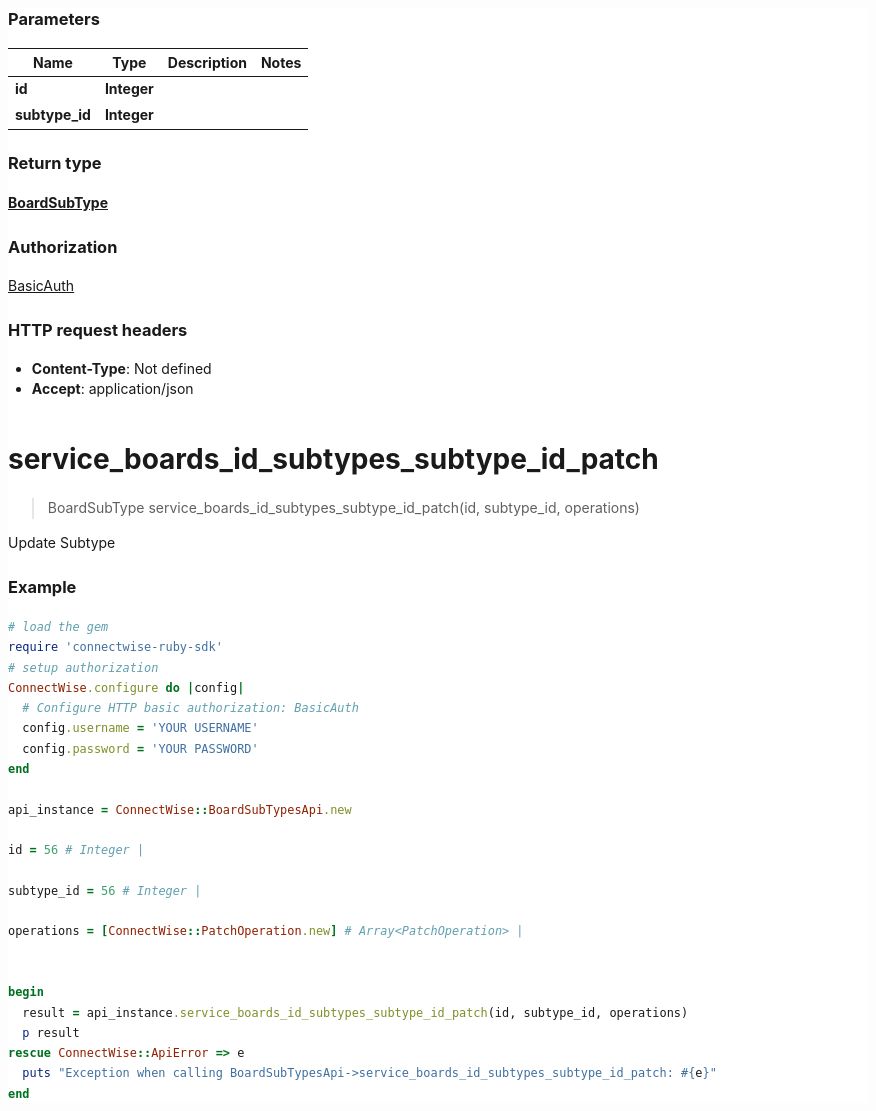 ### Parameters

Name | Type | Description  | Notes
------------- | ------------- | ------------- | -------------
 **id** | **Integer**|  | 
 **subtype_id** | **Integer**|  | 

### Return type

[**BoardSubType**](BoardSubType.md)

### Authorization

[BasicAuth](../README.md#BasicAuth)

### HTTP request headers

 - **Content-Type**: Not defined
 - **Accept**: application/json



# **service_boards_id_subtypes_subtype_id_patch**
> BoardSubType service_boards_id_subtypes_subtype_id_patch(id, subtype_id, operations)



Update Subtype

### Example
```ruby
# load the gem
require 'connectwise-ruby-sdk'
# setup authorization
ConnectWise.configure do |config|
  # Configure HTTP basic authorization: BasicAuth
  config.username = 'YOUR USERNAME'
  config.password = 'YOUR PASSWORD'
end

api_instance = ConnectWise::BoardSubTypesApi.new

id = 56 # Integer | 

subtype_id = 56 # Integer | 

operations = [ConnectWise::PatchOperation.new] # Array<PatchOperation> | 


begin
  result = api_instance.service_boards_id_subtypes_subtype_id_patch(id, subtype_id, operations)
  p result
rescue ConnectWise::ApiError => e
  puts "Exception when calling BoardSubTypesApi->service_boards_id_subtypes_subtype_id_patch: #{e}"
end
```
